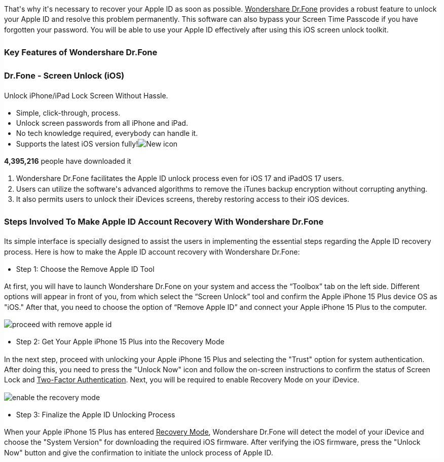 That's why it's necessary to recover your Apple ID as soon as possible. [<u>Wondershare Dr.Fone</u>](https://tools.techidaily.com/wondershare/drfone/iphone-unlock/) provides a robust feature to unlock your Apple ID and resolve this problem permanently. This software can also bypass your Screen Time Passcode if you have forgotten your password. You will be able to use your Apple ID effectively after using this iOS screen unlock toolkit.

### Key Features of Wondershare Dr.Fone

### Dr.Fone - Screen Unlock (iOS)

Unlock iPhone/iPad Lock Screen Without Hassle.

- Simple, click-through, process.
- Unlock screen passwords from all iPhone and iPad.
- No tech knowledge required, everybody can handle it.
- Supports the latest iOS version fully!![New icon](https://images.wondershare.com/drfone/others/new_23.png)

**4,395,216** people have downloaded it

1. Wondershare Dr.Fone facilitates the Apple ID unlock process even for iOS 17 and iPadOS 17 users.
2. Users can utilize the software's advanced algorithms to remove the iTunes backup encryption without corrupting anything.
3. It also permits users to unlock their iDevices screens, thereby restoring access to their iOS devices.

### Steps Involved To Make Apple ID Account Recovery With Wondershare Dr.Fone

Its simple interface is specially designed to assist the users in implementing the essential steps regarding the Apple ID recovery process. Here is how to make the Apple ID account recovery with Wondershare Dr.Fone:

- Step 1: Choose the Remove Apple ID Tool

At first, you will have to launch Wondershare Dr.Fone on your system and access the “Toolbox” tab on the left side. Different options will appear in front of you, from which select the “Screen Unlock” tool and confirm the Apple iPhone 15 Plus device OS as "iOS." After that, you need to choose the option of “Remove Apple ID” and connect your Apple iPhone 15 Plus to the computer.

![proceed with remove apple id](https://images.wondershare.com/drfone/guide/remove-apple-id-1.png)

- Step 2: Get Your Apple iPhone 15 Plus into the Recovery Mode

In the next step, proceed with unlocking your Apple iPhone 15 Plus and selecting the "Trust" option for system authentication. After doing this, you need to press the "Unlock Now" icon and follow the on-screen instructions to confirm the status of Screen Lock and [<u>Two-Factor Authentication</u>](https://drfone.wondershare.com/remove-apple-account/remove-apple-two-factor-authentication.html). Next, you will be required to enable Recovery Mode on your iDevice.

![enable the recovery mode](https://images.wondershare.com/drfone/guide/remove-apple-id-5.png)

- Step 3: Finalize the Apple ID Unlocking Process

When your Apple iPhone 15 Plus has entered [<u>Recovery Mode</u>](https://drfone.wondershare.com/recovery-mode/iphone-stuck-in-recovery-mode.html), Wondershare Dr.Fone will detect the model of your iDevice and choose the "System Version" for downloading the required iOS firmware. After verifying the iOS firmware, press the "Unlock Now" button and give the confirmation to initiate the unlock process of Apple ID.

